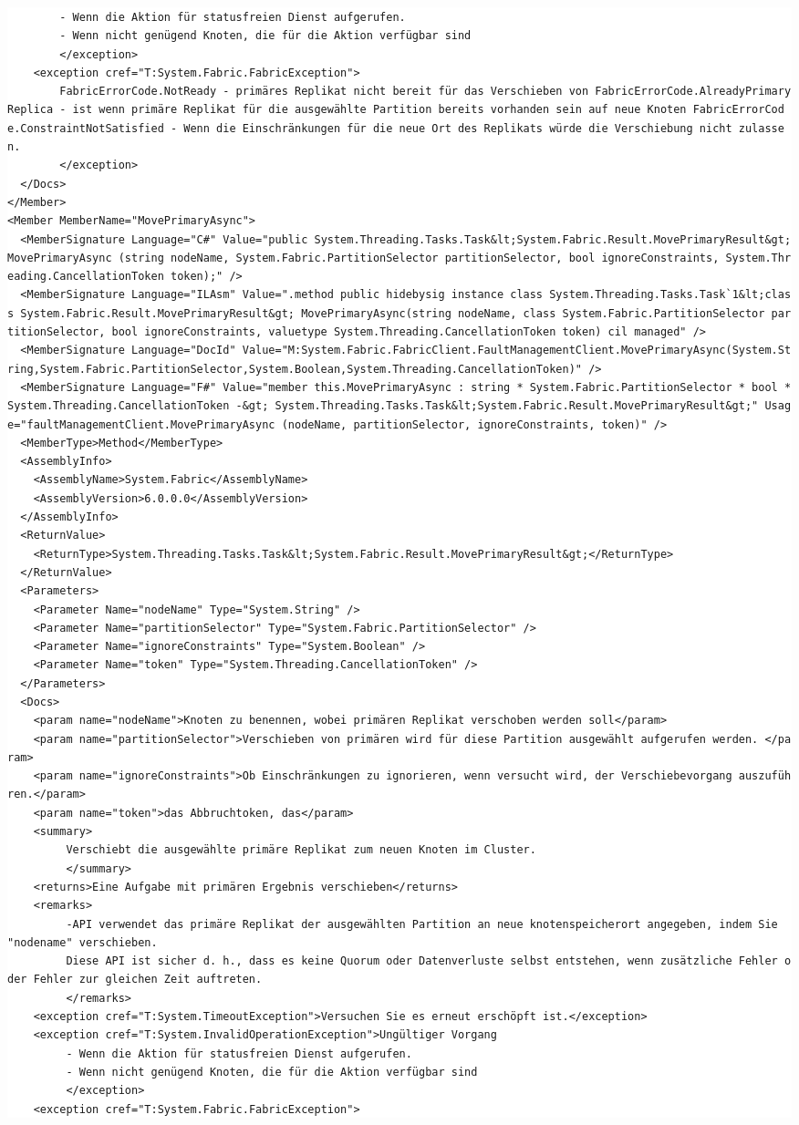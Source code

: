             - Wenn die Aktion für statusfreien Dienst aufgerufen.
            - Wenn nicht genügend Knoten, die für die Aktion verfügbar sind
            </exception>
        <exception cref="T:System.Fabric.FabricException">
            FabricErrorCode.NotReady - primäres Replikat nicht bereit für das Verschieben von FabricErrorCode.AlreadyPrimaryReplica - ist wenn primäre Replikat für die ausgewählte Partition bereits vorhanden sein auf neue Knoten FabricErrorCode.ConstraintNotSatisfied - Wenn die Einschränkungen für die neue Ort des Replikats würde die Verschiebung nicht zulassen.
            </exception>
      </Docs>
    </Member>
    <Member MemberName="MovePrimaryAsync">
      <MemberSignature Language="C#" Value="public System.Threading.Tasks.Task&lt;System.Fabric.Result.MovePrimaryResult&gt; MovePrimaryAsync (string nodeName, System.Fabric.PartitionSelector partitionSelector, bool ignoreConstraints, System.Threading.CancellationToken token);" />
      <MemberSignature Language="ILAsm" Value=".method public hidebysig instance class System.Threading.Tasks.Task`1&lt;class System.Fabric.Result.MovePrimaryResult&gt; MovePrimaryAsync(string nodeName, class System.Fabric.PartitionSelector partitionSelector, bool ignoreConstraints, valuetype System.Threading.CancellationToken token) cil managed" />
      <MemberSignature Language="DocId" Value="M:System.Fabric.FabricClient.FaultManagementClient.MovePrimaryAsync(System.String,System.Fabric.PartitionSelector,System.Boolean,System.Threading.CancellationToken)" />
      <MemberSignature Language="F#" Value="member this.MovePrimaryAsync : string * System.Fabric.PartitionSelector * bool * System.Threading.CancellationToken -&gt; System.Threading.Tasks.Task&lt;System.Fabric.Result.MovePrimaryResult&gt;" Usage="faultManagementClient.MovePrimaryAsync (nodeName, partitionSelector, ignoreConstraints, token)" />
      <MemberType>Method</MemberType>
      <AssemblyInfo>
        <AssemblyName>System.Fabric</AssemblyName>
        <AssemblyVersion>6.0.0.0</AssemblyVersion>
      </AssemblyInfo>
      <ReturnValue>
        <ReturnType>System.Threading.Tasks.Task&lt;System.Fabric.Result.MovePrimaryResult&gt;</ReturnType>
      </ReturnValue>
      <Parameters>
        <Parameter Name="nodeName" Type="System.String" />
        <Parameter Name="partitionSelector" Type="System.Fabric.PartitionSelector" />
        <Parameter Name="ignoreConstraints" Type="System.Boolean" />
        <Parameter Name="token" Type="System.Threading.CancellationToken" />
      </Parameters>
      <Docs>
        <param name="nodeName">Knoten zu benennen, wobei primären Replikat verschoben werden soll</param>
        <param name="partitionSelector">Verschieben von primären wird für diese Partition ausgewählt aufgerufen werden. </param>
        <param name="ignoreConstraints">Ob Einschränkungen zu ignorieren, wenn versucht wird, der Verschiebevorgang auszuführen.</param>
        <param name="token">das Abbruchtoken, das</param>
        <summary>
             Verschiebt die ausgewählte primäre Replikat zum neuen Knoten im Cluster.
             </summary>
        <returns>Eine Aufgabe mit primären Ergebnis verschieben</returns>
        <remarks>
             -API verwendet das primäre Replikat der ausgewählten Partition an neue knotenspeicherort angegeben, indem Sie "nodename" verschieben.
             Diese API ist sicher d. h., dass es keine Quorum oder Datenverluste selbst entstehen, wenn zusätzliche Fehler oder Fehler zur gleichen Zeit auftreten.
             </remarks>
        <exception cref="T:System.TimeoutException">Versuchen Sie es erneut erschöpft ist.</exception>
        <exception cref="T:System.InvalidOperationException">Ungültiger Vorgang
             - Wenn die Aktion für statusfreien Dienst aufgerufen.
             - Wenn nicht genügend Knoten, die für die Aktion verfügbar sind
             </exception>
        <exception cref="T:System.Fabric.FabricException">